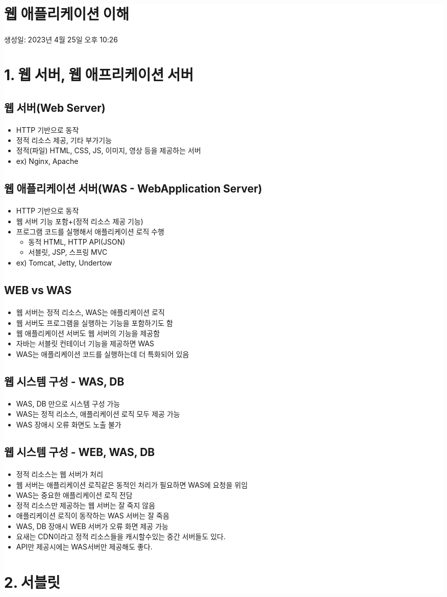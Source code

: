 # 웹 애플리케이션 이해

생성일: 2023년 4월 25일 오후 10:26

# 1. 웹 서버, 웹 애프리케이션 서버

## 웹 서버(Web Server)

- HTTP 기반으로 동작
- 정적 리소스 제공, 기타 부가기능
- 정적(파일) HTML, CSS, JS, 이미지, 영상 등을 제공하는 서버
- ex) Nginx, Apache

## 웹 애플리케이션 서버(WAS - WebApplication Server)

- HTTP 기반으로 동작
- 웹 서버 기능 포함+(정적 리소스 제공 기능)
- 프로그램 코드를 실행해서 애플리케이션 로직 수행
    - 동적 HTML, HTTP API(JSON)
    - 서블릿, JSP, 스프링 MVC
- ex) Tomcat, Jetty, Undertow

## WEB vs WAS

- 웹 서버는 정적 리소스, WAS는 애플리케이션 로직
- 웹 서버도 프로그램을 실행하는 기능을 포함하기도 함
- 웹 애플리케이션 서버도 웹 서버의 기능을 제공함
- 자바는 서블릿 컨테이너 기능을 제공하면 WAS
- WAS는 애플리케이션 코드를 실행하는데 더 특화되어 있음

## 웹 시스템 구성 - WAS, DB

- WAS, DB 만으로 시스템 구성 가능
- WAS는 정적 리소스, 애플리케이션 로직 모두 제공 가능
- WAS 장애시 오류 화면도 노출 불가

## 웹 시스템 구성 - WEB, WAS, DB

- 정적 리소스는 웹 서버가 처리
- 웹 서버는 애플리케이션 로직같은 동적인 처리가 필요하면 WAS에 요청을 위임
- WAS는 중요한 애플리케이션 로직 전담
- 정적 리소스만 제공하는 웹 서버는 잘 죽지 않음
- 애플리케이션 로직이 동작하는 WAS 서버는 잘 죽음
- WAS, DB 장애시 WEB 서버가 오류 화면 제공 가능
- 요새는 CDN이라고 정적 리소스들을 캐시할수있는 중간 서버들도 있다.
- API만 제공시에는 WAS서버만 제공해도 좋다.

# 2. 서블릿
